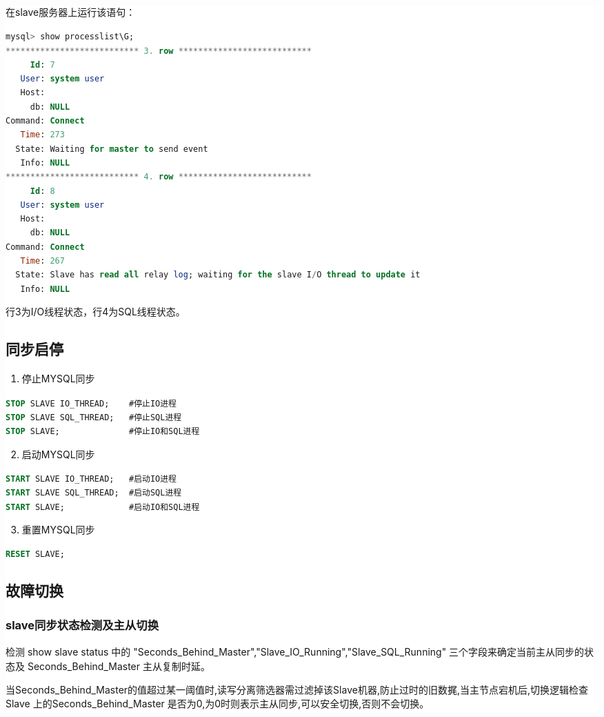 在slave服务器上运行该语句：
```sql
mysql> show processlist\G;
*************************** 3. row ***************************
     Id: 7
   User: system user
   Host: 
     db: NULL
Command: Connect
   Time: 273
  State: Waiting for master to send event
   Info: NULL
*************************** 4. row ***************************
     Id: 8
   User: system user
   Host: 
     db: NULL
Command: Connect
   Time: 267
  State: Slave has read all relay log; waiting for the slave I/O thread to update it
   Info: NULL
```

行3为I/O线程状态，行4为SQL线程状态。
## 同步启停
1) 停止MYSQL同步

```sql
STOP SLAVE IO_THREAD;    #停止IO进程
STOP SLAVE SQL_THREAD;   #停止SQL进程
STOP SLAVE;              #停止IO和SQL进程
```

2) 启动MYSQL同步

```sql
START SLAVE IO_THREAD;   #启动IO进程
START SLAVE SQL_THREAD;  #启动SQL进程
START SLAVE;             #启动IO和SQL进程
```

3) 重置MYSQL同步

```sql
RESET SLAVE;
```

## 故障切换
### slave同步状态检测及主从切换
检测 show slave status 中的 "Seconds_Behind_Master","Slave_IO_Running","Slave_SQL_Running" 三个字段来确定当前主从同步的状态及 Seconds_Behind_Master 主从复制时延。

当Seconds_Behind_Master的值超过某一阈值时,读写分离筛选器需过滤掉该Slave机器,防止过时的旧数捤,当主节点宕机后,切换逻辑检查 Slave 上的Seconds_Behind_Master 是否为0,为0时则表示主从同步,可以安全切换,否则不会切换。
